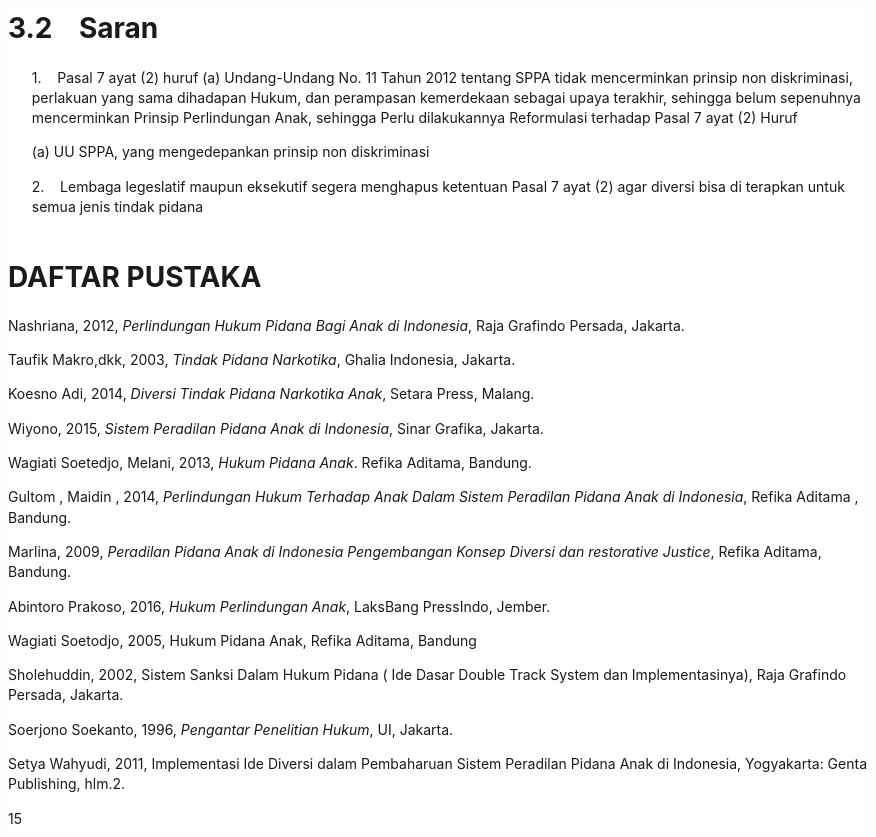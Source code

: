 <h1><a name="bookmark13"></a><span class="font6" style="font-weight:bold;"><a name="bookmark14"></a>3.2 &nbsp;&nbsp;&nbsp;Saran</span></h1></li></ul>
<ul style="list-style:none;"><li>
<p><span class="font6">1. &nbsp;&nbsp;&nbsp;Pasal 7 ayat (2) huruf (a) Undang-Undang No. 11 Tahun 2012 tentang SPPA tidak mencerminkan prinsip non diskriminasi, perlakuan yang sama dihadapan Hukum, dan perampasan kemerdekaan sebagai upaya terakhir, sehingga belum sepenuhnya mencerminkan Prinsip Perlindungan Anak, sehingga Perlu dilakukannya Reformulasi terhadap Pasal 7 ayat (2) Huruf</span></p></li></ul>
<ul style="list-style:none;"><li>
<p><span class="font6">(a) UU SPPA, yang mengedepankan prinsip non diskriminasi</span></p></li></ul>
<ul style="list-style:none;"><li>
<p><span class="font6">2. &nbsp;&nbsp;&nbsp;Lembaga legeslatif maupun eksekutif segera menghapus ketentuan Pasal 7 ayat (2) agar diversi bisa di terapkan untuk semua jenis tindak pidana</span></p></li></ul>
<h1><a name="bookmark15"></a><span class="font6" style="font-weight:bold;"><a name="bookmark16"></a>DAFTAR PUSTAKA</span></h1>
<p><span class="font6">Nashriana, 2012, </span><span class="font6" style="font-style:italic;">Perlindungan Hukum Pidana Bagi Anak di Indonesia</span><span class="font6">, Raja Grafindo Persada, Jakarta.</span></p>
<p><span class="font6">Taufik Makro,dkk, 2003, </span><span class="font6" style="font-style:italic;">Tindak Pidana Narkotika</span><span class="font6">, Ghalia Indonesia, Jakarta.</span></p>
<p><span class="font6">Koesno Adi, 2014, </span><span class="font6" style="font-style:italic;">Diversi Tindak Pidana Narkotika Anak</span><span class="font6">, Setara Press, Malang.</span></p>
<p><span class="font6">Wiyono, 2015, </span><span class="font6" style="font-style:italic;">Sistem Peradilan Pidana Anak di Indonesia</span><span class="font6">, Sinar Grafika, Jakarta.</span></p>
<p><span class="font6">Wagiati Soetedjo, Melani, 2013, </span><span class="font6" style="font-style:italic;">Hukum Pidana Anak</span><span class="font6">. Refika Aditama, Bandung.</span></p>
<p><span class="font6">Gultom , Maidin , 2014, </span><span class="font6" style="font-style:italic;">Perlindungan Hukum Terhadap Anak Dalam Sistem Peradilan Pidana Anak di Indonesia</span><span class="font6">, Refika Aditama , Bandung.</span></p>
<p><span class="font6">Marlina, 2009, </span><span class="font6" style="font-style:italic;">Peradilan Pidana Anak di Indonesia Pengembangan Konsep Diversi dan restorative Justice</span><span class="font6">, Refika Aditama, Bandung.</span></p>
<p><span class="font6">Abintoro Prakoso, 2016, </span><span class="font6" style="font-style:italic;">Hukum Perlindungan Anak</span><span class="font6">, LaksBang PressIndo, Jember.</span></p>
<p><span class="font6">Wagiati Soetodjo, 2005, Hukum Pidana Anak, Refika Aditama, Bandung</span></p>
<p><span class="font6">Sholehuddin, 2002, Sistem Sanksi Dalam Hukum Pidana ( Ide Dasar Double Track System dan Implementasinya), Raja Grafindo Persada, Jakarta.</span></p>
<p><span class="font6">Soerjono Soekanto, 1996, </span><span class="font6" style="font-style:italic;">Pengantar Penelitian Hukum</span><span class="font6">, UI, Jakarta.</span></p>
<p><span class="font6">Setya Wahyudi, 2011, Implementasi Ide Diversi dalam Pembaharuan Sistem Peradilan Pidana Anak di Indonesia, Yogyakarta: Genta Publishing, hlm.2</span><span class="font1">.</span></p>
<p><span class="font2">15</span></p>